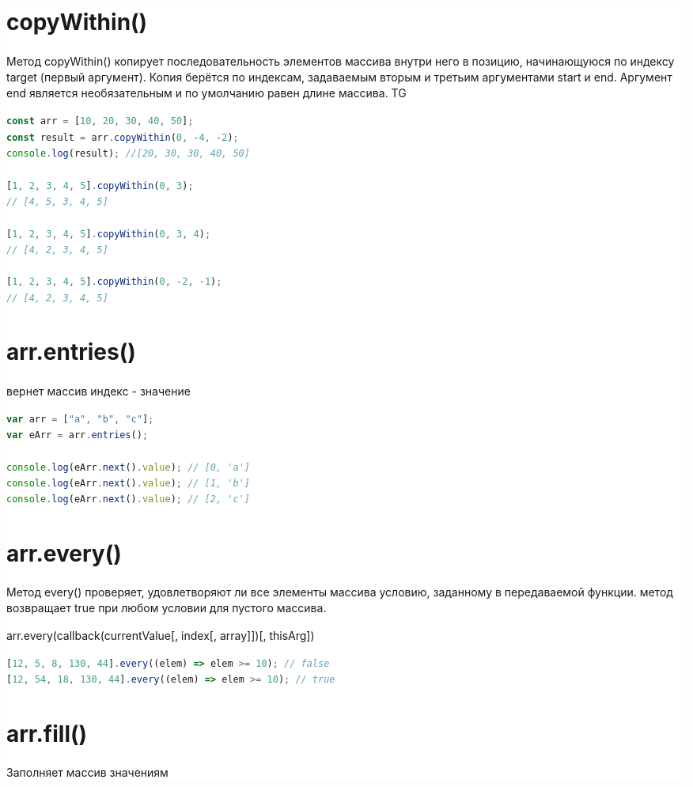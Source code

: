 # copyWithin()

Метод copyWithin() копирует последовательность элементов массива внутри него в позицию, начинающуюся по индексу target (первый аргумент). Копия берётся по индексам, задаваемым вторым и третьим аргументами start и end. Аргумент end является необязательным и по умолчанию равен длине массива.
TG

```js
const arr = [10, 20, 30, 40, 50];
const result = arr.copyWithin(0, -4, -2);
console.log(result); //[20, 30, 30, 40, 50]

[1, 2, 3, 4, 5].copyWithin(0, 3);
// [4, 5, 3, 4, 5]

[1, 2, 3, 4, 5].copyWithin(0, 3, 4);
// [4, 2, 3, 4, 5]

[1, 2, 3, 4, 5].copyWithin(0, -2, -1);
// [4, 2, 3, 4, 5]
```

# arr.entries()

вернет массив индекс - значение

```js
var arr = ["a", "b", "c"];
var eArr = arr.entries();

console.log(eArr.next().value); // [0, 'a']
console.log(eArr.next().value); // [1, 'b']
console.log(eArr.next().value); // [2, 'c']
```

# arr.every()

Метод every() проверяет, удовлетворяют ли все элементы массива условию, заданному в передаваемой функции.
метод возвращает true при любом условии для пустого массива.

arr.every(callback(currentValue[, index[, array]])[, thisArg])

```js
[12, 5, 8, 130, 44].every((elem) => elem >= 10); // false
[12, 54, 18, 130, 44].every((elem) => elem >= 10); // true
```

# arr.fill()

Заполняет массив значениям


  [Symbol.isConcatSpreadable]: true,